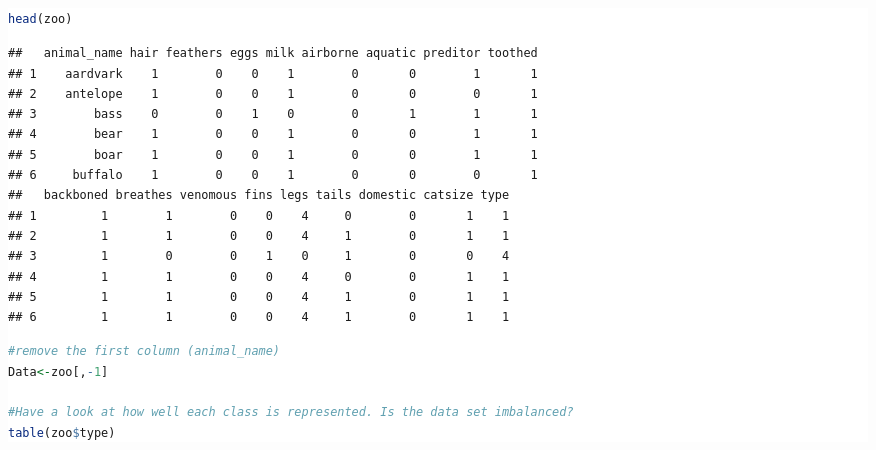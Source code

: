 ``` r
head(zoo)
```

    ##   animal_name hair feathers eggs milk airborne aquatic preditor toothed
    ## 1    aardvark    1        0    0    1        0       0        1       1
    ## 2    antelope    1        0    0    1        0       0        0       1
    ## 3        bass    0        0    1    0        0       1        1       1
    ## 4        bear    1        0    0    1        0       0        1       1
    ## 5        boar    1        0    0    1        0       0        1       1
    ## 6     buffalo    1        0    0    1        0       0        0       1
    ##   backboned breathes venomous fins legs tails domestic catsize type
    ## 1         1        1        0    0    4     0        0       1    1
    ## 2         1        1        0    0    4     1        0       1    1
    ## 3         1        0        0    1    0     1        0       0    4
    ## 4         1        1        0    0    4     0        0       1    1
    ## 5         1        1        0    0    4     1        0       1    1
    ## 6         1        1        0    0    4     1        0       1    1

``` r
#remove the first column (animal_name)
Data<-zoo[,-1]

#Have a look at how well each class is represented. Is the data set imbalanced?
table(zoo$type)
```
